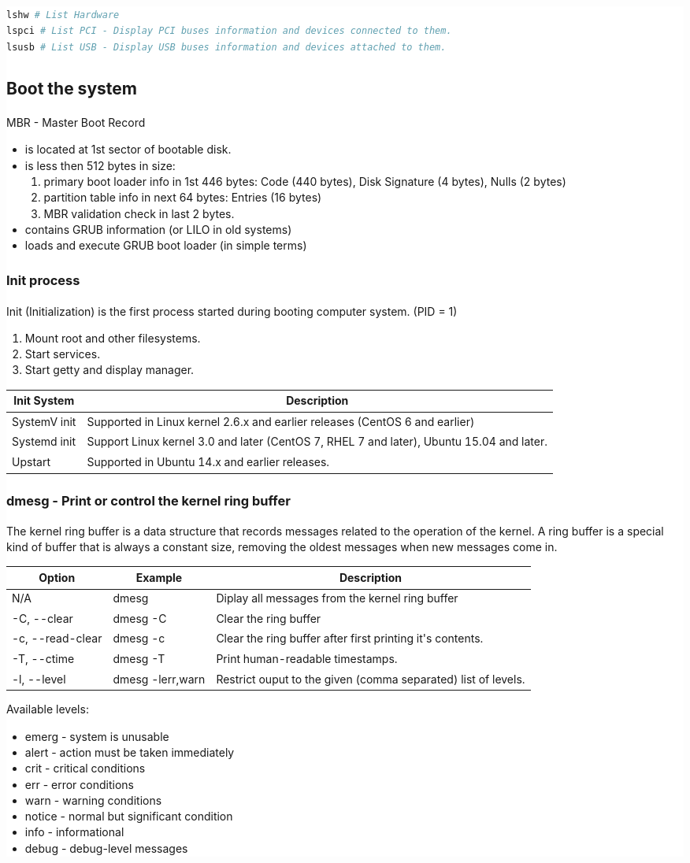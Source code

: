 ```bash
lshw # List Hardware
lspci # List PCI - Display PCI buses information and devices connected to them.
lsusb # List USB - Display USB buses information and devices attached to them.
```

## Boot the system

MBR - Master Boot Record
- is located at 1st sector of bootable disk.
- is less then 512 bytes in size:
  1. primary boot loader info in 1st 446 bytes: Code (440 bytes), Disk Signature (4 bytes), Nulls (2 bytes)
  2. partition table info in next 64 bytes: Entries (16 bytes)
  3. MBR validation check in last 2 bytes.
- contains GRUB information (or LILO in old systems)
- loads and execute GRUB boot loader (in simple terms)

### Init process

Init (Initialization) is the first process started during booting computer system. (PID = 1)
1. Mount root and other filesystems.
2. Start services.
3. Start getty and display manager.

| Init System | Description |
|-------------|-------------|
| SystemV init | Supported in Linux kernel 2.6.x and earlier releases (CentOS 6 and earlier)
| Systemd init | Support Linux kernel 3.0 and later (CentOS 7, RHEL 7 and later), Ubuntu 15.04 and later.
| Upstart | Supported in Ubuntu 14.x and earlier releases.

### dmesg - Print or control the kernel ring buffer

The kernel ring buffer is a data structure that records messages related to the operation of the kernel. A ring buffer is a special kind of buffer that is always a constant size, removing the oldest messages when new messages come in.

| Option | Example | Description |
|--------|---------|-------------|
| N/A | dmesg | Diplay all messages from the kernel ring buffer
| -C, --clear | dmesg -C | Clear the ring buffer
| -c, --read-clear | dmesg -c | Clear the ring buffer after first printing it's contents.
| -T, --ctime | dmesg -T | Print human-readable timestamps.
| -l, --level | dmesg -lerr,warn | Restrict ouput to the given (comma separated) list of levels.

Available levels:
- emerg - system is unusable
- alert - action must be taken immediately
- crit - critical conditions
- err - error conditions
- warn - warning conditions
- notice - normal but significant condition
- info - informational
- debug - debug-level messages
